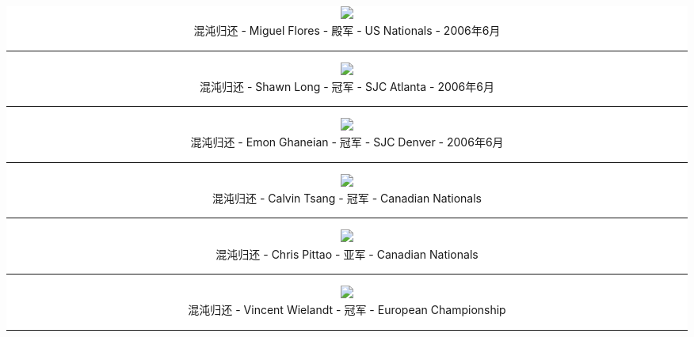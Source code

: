 
<center>
    <img src = "11、Chaos Return - Miguel Flores - 4th Place - US Nationals - June 2006.png"
         width = "60%">
    <br>
    混沌归还 - Miguel Flores - 殿军 - US Nationals - 2006年6月
</center>

---

<center>
    <img src = "12、Chaos Return - Shawn Long - 1st Place - SJC Atlanta - June 2006.png"
         width = "60%">
    <br>
    混沌归还 - Shawn Long - 冠军 - SJC Atlanta - 2006年6月
</center>

---

<center>
    <img src = "13、Chaos Return - Emon Ghaneian - 1st Place - SJC Denver - June 2006.png"
         width = "60%">
    <br>
    混沌归还 - Emon Ghaneian - 冠军 - SJC Denver - 2006年6月
</center>

---

<center>
    <img src = "14、Chaos Return - Calvin Tsang - 1st Place - Canadian Nationals.png"
         width = "60%">
    <br>
    混沌归还 - Calvin Tsang - 冠军 - Canadian Nationals
</center>

---

<center>
    <img src = "15、Chaos Return - Chris Pittao - 2nd Place - Canadian Nationals.png"
         width = "60%">
    <br>
    混沌归还 - Chris Pittao - 亚军 - Canadian Nationals
</center>

---

<center>
    <img src = "16、Chaos Return - Vincent Wielandt - 1st Place - European Championship.png"
         width = "60%">
    <br>
    混沌归还 - Vincent Wielandt - 冠军 - European Championship
</center>

---